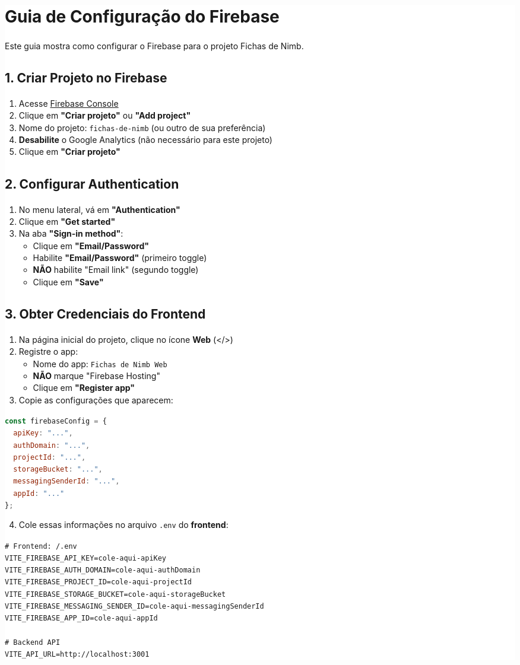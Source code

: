 # Guia de Configuração do Firebase

Este guia mostra como configurar o Firebase para o projeto Fichas de Nimb.

## 1. Criar Projeto no Firebase

1. Acesse [Firebase Console](https://console.firebase.google.com/)
2. Clique em **"Criar projeto"** ou **"Add project"**
3. Nome do projeto: `fichas-de-nimb` (ou outro de sua preferência)
4. **Desabilite** o Google Analytics (não necessário para este projeto)
5. Clique em **"Criar projeto"**

## 2. Configurar Authentication

1. No menu lateral, vá em **"Authentication"**
2. Clique em **"Get started"**
3. Na aba **"Sign-in method"**:
   - Clique em **"Email/Password"**
   - Habilite **"Email/Password"** (primeiro toggle)
   - **NÃO** habilite "Email link" (segundo toggle)
   - Clique em **"Save"**

## 3. Obter Credenciais do Frontend

1. Na página inicial do projeto, clique no ícone **Web** (</>)
2. Registre o app:
   - Nome do app: `Fichas de Nimb Web`
   - **NÃO** marque "Firebase Hosting"
   - Clique em **"Register app"**
3. Copie as configurações que aparecem:

```javascript
const firebaseConfig = {
  apiKey: "...",
  authDomain: "...",
  projectId: "...",
  storageBucket: "...",
  messagingSenderId: "...",
  appId: "..."
};
```

4. Cole essas informações no arquivo `.env` do **frontend**:

```env
# Frontend: /.env
VITE_FIREBASE_API_KEY=cole-aqui-apiKey
VITE_FIREBASE_AUTH_DOMAIN=cole-aqui-authDomain
VITE_FIREBASE_PROJECT_ID=cole-aqui-projectId
VITE_FIREBASE_STORAGE_BUCKET=cole-aqui-storageBucket
VITE_FIREBASE_MESSAGING_SENDER_ID=cole-aqui-messagingSenderId
VITE_FIREBASE_APP_ID=cole-aqui-appId

# Backend API
VITE_API_URL=http://localhost:3001
```
